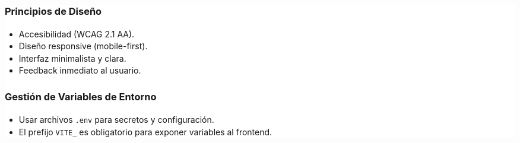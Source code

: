 ### Principios de Diseño
* Accesibilidad (WCAG 2.1 AA).
* Diseño responsive (mobile-first).
* Interfaz minimalista y clara.
* Feedback inmediato al usuario.

### Gestión de Variables de Entorno
- Usar archivos `.env` para secretos y configuración.
- El prefijo `VITE_` es obligatorio para exponer variables al frontend.
